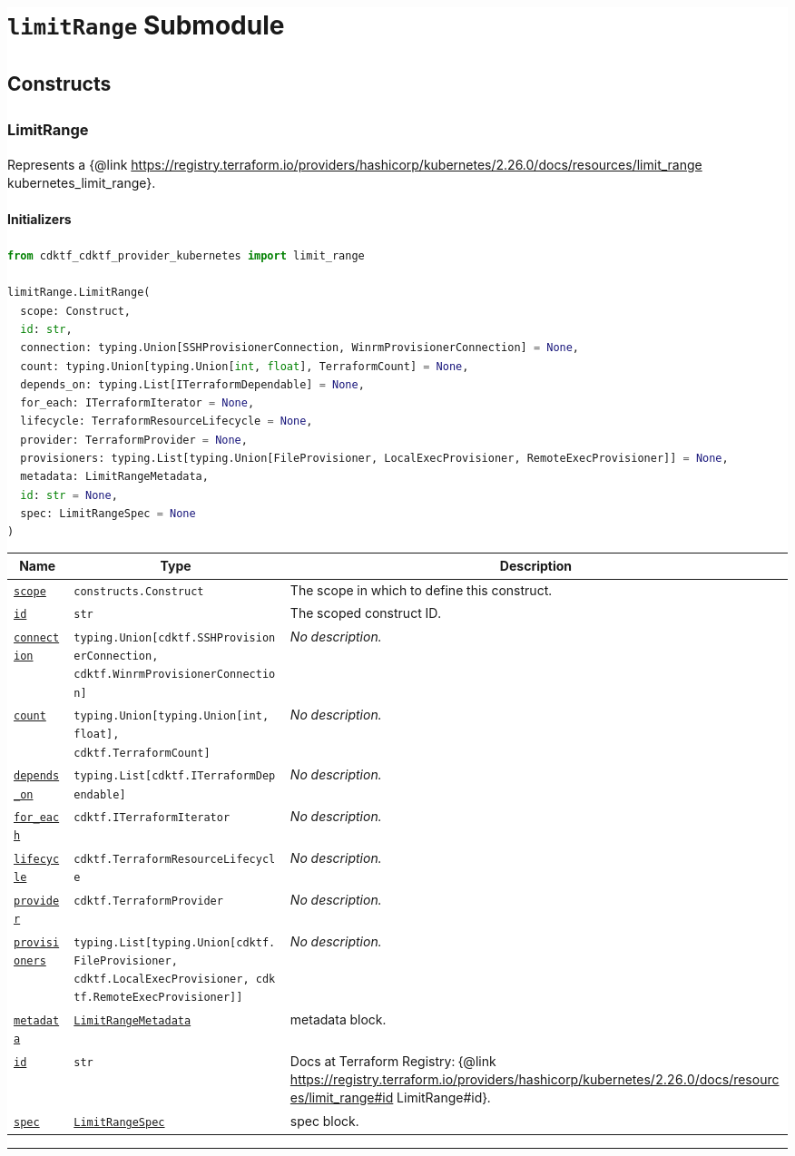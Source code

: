 # `limitRange` Submodule <a name="`limitRange` Submodule" id="@cdktf/provider-kubernetes.limitRange"></a>

## Constructs <a name="Constructs" id="Constructs"></a>

### LimitRange <a name="LimitRange" id="@cdktf/provider-kubernetes.limitRange.LimitRange"></a>

Represents a {@link https://registry.terraform.io/providers/hashicorp/kubernetes/2.26.0/docs/resources/limit_range kubernetes_limit_range}.

#### Initializers <a name="Initializers" id="@cdktf/provider-kubernetes.limitRange.LimitRange.Initializer"></a>

```python
from cdktf_cdktf_provider_kubernetes import limit_range

limitRange.LimitRange(
  scope: Construct,
  id: str,
  connection: typing.Union[SSHProvisionerConnection, WinrmProvisionerConnection] = None,
  count: typing.Union[typing.Union[int, float], TerraformCount] = None,
  depends_on: typing.List[ITerraformDependable] = None,
  for_each: ITerraformIterator = None,
  lifecycle: TerraformResourceLifecycle = None,
  provider: TerraformProvider = None,
  provisioners: typing.List[typing.Union[FileProvisioner, LocalExecProvisioner, RemoteExecProvisioner]] = None,
  metadata: LimitRangeMetadata,
  id: str = None,
  spec: LimitRangeSpec = None
)
```

| **Name** | **Type** | **Description** |
| --- | --- | --- |
| <code><a href="#@cdktf/provider-kubernetes.limitRange.LimitRange.Initializer.parameter.scope">scope</a></code> | <code>constructs.Construct</code> | The scope in which to define this construct. |
| <code><a href="#@cdktf/provider-kubernetes.limitRange.LimitRange.Initializer.parameter.id">id</a></code> | <code>str</code> | The scoped construct ID. |
| <code><a href="#@cdktf/provider-kubernetes.limitRange.LimitRange.Initializer.parameter.connection">connection</a></code> | <code>typing.Union[cdktf.SSHProvisionerConnection, cdktf.WinrmProvisionerConnection]</code> | *No description.* |
| <code><a href="#@cdktf/provider-kubernetes.limitRange.LimitRange.Initializer.parameter.count">count</a></code> | <code>typing.Union[typing.Union[int, float], cdktf.TerraformCount]</code> | *No description.* |
| <code><a href="#@cdktf/provider-kubernetes.limitRange.LimitRange.Initializer.parameter.dependsOn">depends_on</a></code> | <code>typing.List[cdktf.ITerraformDependable]</code> | *No description.* |
| <code><a href="#@cdktf/provider-kubernetes.limitRange.LimitRange.Initializer.parameter.forEach">for_each</a></code> | <code>cdktf.ITerraformIterator</code> | *No description.* |
| <code><a href="#@cdktf/provider-kubernetes.limitRange.LimitRange.Initializer.parameter.lifecycle">lifecycle</a></code> | <code>cdktf.TerraformResourceLifecycle</code> | *No description.* |
| <code><a href="#@cdktf/provider-kubernetes.limitRange.LimitRange.Initializer.parameter.provider">provider</a></code> | <code>cdktf.TerraformProvider</code> | *No description.* |
| <code><a href="#@cdktf/provider-kubernetes.limitRange.LimitRange.Initializer.parameter.provisioners">provisioners</a></code> | <code>typing.List[typing.Union[cdktf.FileProvisioner, cdktf.LocalExecProvisioner, cdktf.RemoteExecProvisioner]]</code> | *No description.* |
| <code><a href="#@cdktf/provider-kubernetes.limitRange.LimitRange.Initializer.parameter.metadata">metadata</a></code> | <code><a href="#@cdktf/provider-kubernetes.limitRange.LimitRangeMetadata">LimitRangeMetadata</a></code> | metadata block. |
| <code><a href="#@cdktf/provider-kubernetes.limitRange.LimitRange.Initializer.parameter.id">id</a></code> | <code>str</code> | Docs at Terraform Registry: {@link https://registry.terraform.io/providers/hashicorp/kubernetes/2.26.0/docs/resources/limit_range#id LimitRange#id}. |
| <code><a href="#@cdktf/provider-kubernetes.limitRange.LimitRange.Initializer.parameter.spec">spec</a></code> | <code><a href="#@cdktf/provider-kubernetes.limitRange.LimitRangeSpec">LimitRangeSpec</a></code> | spec block. |

---